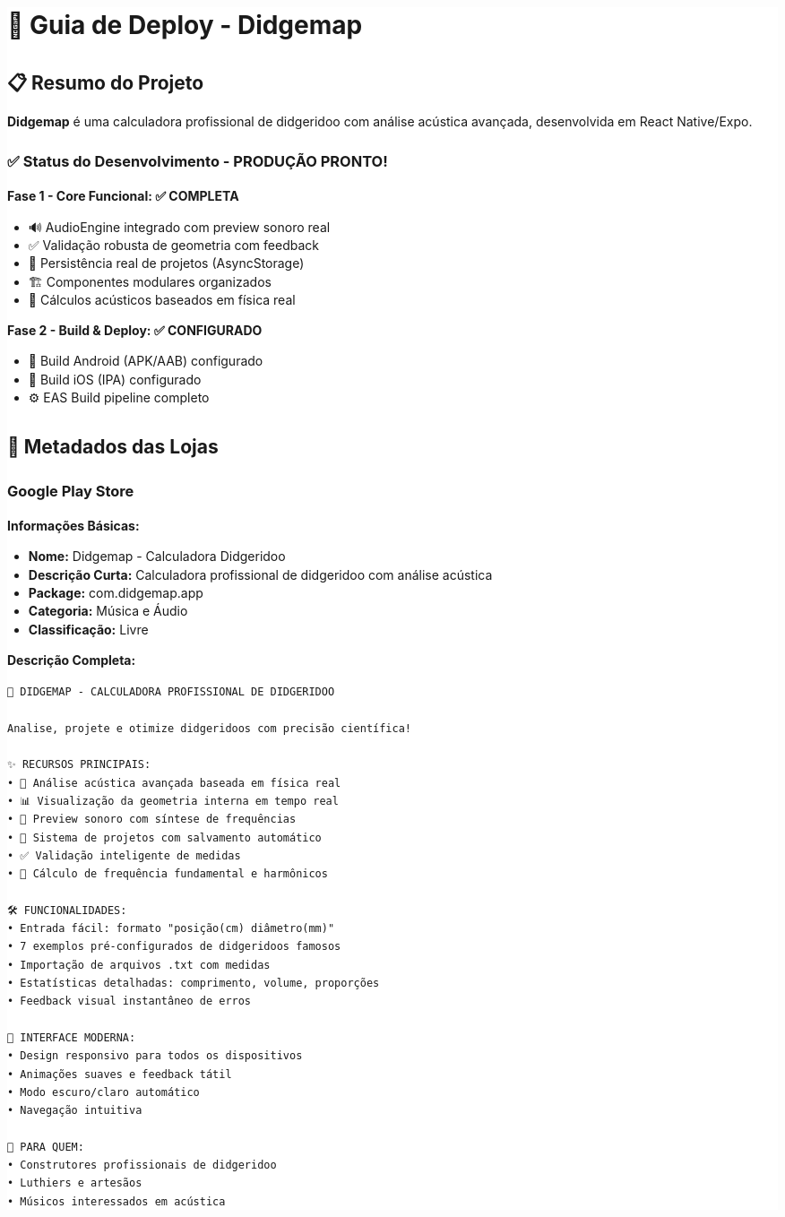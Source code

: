# 🚀 Guia de Deploy - Didgemap

## 📋 Resumo do Projeto

**Didgemap** é uma calculadora profissional de didgeridoo com análise acústica avançada, desenvolvida em React Native/Expo.

### ✅ Status do Desenvolvimento - PRODUÇÃO PRONTO!

**Fase 1 - Core Funcional: ✅ COMPLETA**
- 🔊 AudioEngine integrado com preview sonoro real
- ✅ Validação robusta de geometria com feedback
- 💾 Persistência real de projetos (AsyncStorage)  
- 🏗️ Componentes modulares organizados
- 🔬 Cálculos acústicos baseados em física real

**Fase 2 - Build & Deploy: ✅ CONFIGURADO**
- 📱 Build Android (APK/AAB) configurado
- 🍎 Build iOS (IPA) configurado  
- ⚙️ EAS Build pipeline completo

## 🏪 Metadados das Lojas

### Google Play Store

**Informações Básicas:**
- **Nome:** Didgemap - Calculadora Didgeridoo
- **Descrição Curta:** Calculadora profissional de didgeridoo com análise acústica
- **Package:** com.didgemap.app
- **Categoria:** Música e Áudio
- **Classificação:** Livre

**Descrição Completa:**
```
🎵 DIDGEMAP - CALCULADORA PROFISSIONAL DE DIDGERIDOO

Analise, projete e otimize didgeridoos com precisão científica!

✨ RECURSOS PRINCIPAIS:
• 🔬 Análise acústica avançada baseada em física real
• 📊 Visualização da geometria interna em tempo real  
• 🎵 Preview sonoro com síntese de frequências
• 📁 Sistema de projetos com salvamento automático
• ✅ Validação inteligente de medidas
• 🎯 Cálculo de frequência fundamental e harmônicos

🛠️ FUNCIONALIDADES:
• Entrada fácil: formato "posição(cm) diâmetro(mm)"
• 7 exemplos pré-configurados de didgeridoos famosos
• Importação de arquivos .txt com medidas
• Estatísticas detalhadas: comprimento, volume, proporções
• Feedback visual instantâneo de erros

🎨 INTERFACE MODERNA:
• Design responsivo para todos os dispositivos
• Animações suaves e feedback tátil
• Modo escuro/claro automático
• Navegação intuitiva

👥 PARA QUEM:
• Construtores profissionais de didgeridoo
• Luthiers e artesãos
• Músicos interessados em acústica
```